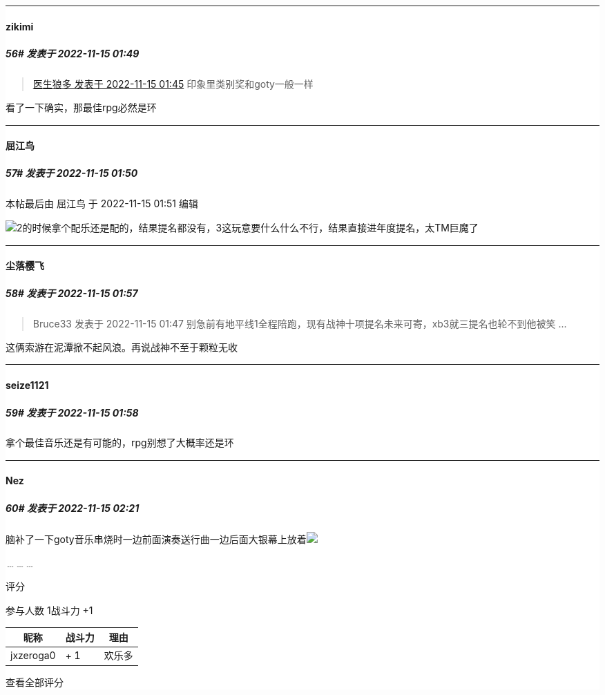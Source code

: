 *****

####  zikimi  
##### 56#       发表于 2022-11-15 01:49

<blockquote><a href="httphttps://bbs.saraba1st.com/2b/forum.php?mod=redirect&amp;goto=findpost&amp;pid=58440323&amp;ptid=2105016" target="_blank">医生狼多 发表于 2022-11-15 01:45</a>
印象里类别奖和goty一般一样</blockquote>
看了一下确实，那最佳rpg必然是环

*****

####  屈江鸟  
##### 57#       发表于 2022-11-15 01:50

 本帖最后由 屈江鸟 于 2022-11-15 01:51 编辑 

<img src="https://static.saraba1st.com/image/smiley/face2017/067.png" referrerpolicy="no-referrer">2的时候拿个配乐还是配的，结果提名都没有，3这玩意要什么什么不行，结果直接进年度提名，太TM巨魔了

*****

####  尘落樱飞  
##### 58#       发表于 2022-11-15 01:57

<blockquote>Bruce33 发表于 2022-11-15 01:47
别急前有地平线1全程陪跑，现有战神十项提名未来可寄，xb3就三提名也轮不到他被笑 ...</blockquote>
这俩索游在泥潭掀不起风浪。再说战神不至于颗粒无收

*****

####  seize1121  
##### 59#       发表于 2022-11-15 01:58

拿个最佳音乐还是有可能的，rpg别想了大概率还是环

*****

####  Nez  
##### 60#       发表于 2022-11-15 02:21

脑补了一下goty音乐串烧时一边前面演奏送行曲一边后面大银幕上放着<img src="https://static.saraba1st.com/image/smiley/carton2017/384.png" referrerpolicy="no-referrer">

﹍﹍﹍

评分

 参与人数 1战斗力 +1

|昵称|战斗力|理由|
|----|---|---|
| jxzeroga0| + 1|欢乐多|

查看全部评分
